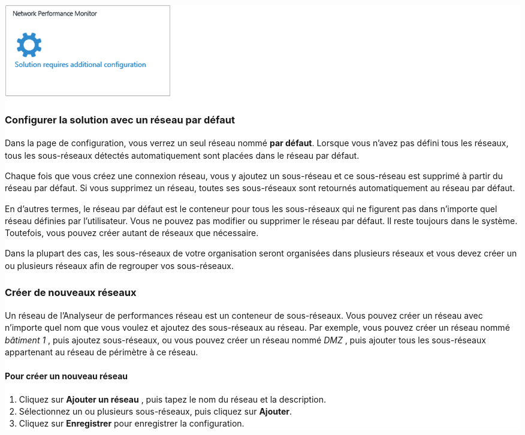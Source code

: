   ![solution nécessite une configuration supplémentaire](./media/log-analytics-network-performance-monitor/npm-config.png)


### <a name="configure-the-solution-with-a-default-network"></a>Configurer la solution avec un réseau par défaut

Dans la page de configuration, vous verrez un seul réseau nommé **par défaut**. Lorsque vous n’avez pas défini tous les réseaux, tous les sous-réseaux détectés automatiquement sont placées dans le réseau par défaut.

Chaque fois que vous créez une connexion réseau, vous y ajoutez un sous-réseau et ce sous-réseau est supprimé à partir du réseau par défaut. Si vous supprimez un réseau, toutes ses sous-réseaux sont retournés automatiquement au réseau par défaut.

En d’autres termes, le réseau par défaut est le conteneur pour tous les sous-réseaux qui ne figurent pas dans n’importe quel réseau définies par l’utilisateur. Vous ne pouvez pas modifier ou supprimer le réseau par défaut. Il reste toujours dans le système. Toutefois, vous pouvez créer autant de réseaux que nécessaire.

Dans la plupart des cas, les sous-réseaux de votre organisation seront organisées dans plusieurs réseaux et vous devez créer un ou plusieurs réseaux afin de regrouper vos sous-réseaux.

### <a name="create-new-networks"></a>Créer de nouveaux réseaux

Un réseau de l’Analyseur de performances réseau est un conteneur de sous-réseaux. Vous pouvez créer un réseau avec n’importe quel nom que vous voulez et ajoutez des sous-réseaux au réseau. Par exemple, vous pouvez créer un réseau nommé *bâtiment 1* , puis ajoutez sous-réseaux, ou vous pouvez créer un réseau nommé *DMZ* , puis ajouter tous les sous-réseaux appartenant au réseau de périmètre à ce réseau.

#### <a name="to-create-a-new-network"></a>Pour créer un nouveau réseau

1. Cliquez sur **Ajouter un réseau** , puis tapez le nom du réseau et la description.
2.  Sélectionnez un ou plusieurs sous-réseaux, puis cliquez sur **Ajouter**.
3. Cliquez sur **Enregistrer** pour enregistrer la configuration.  